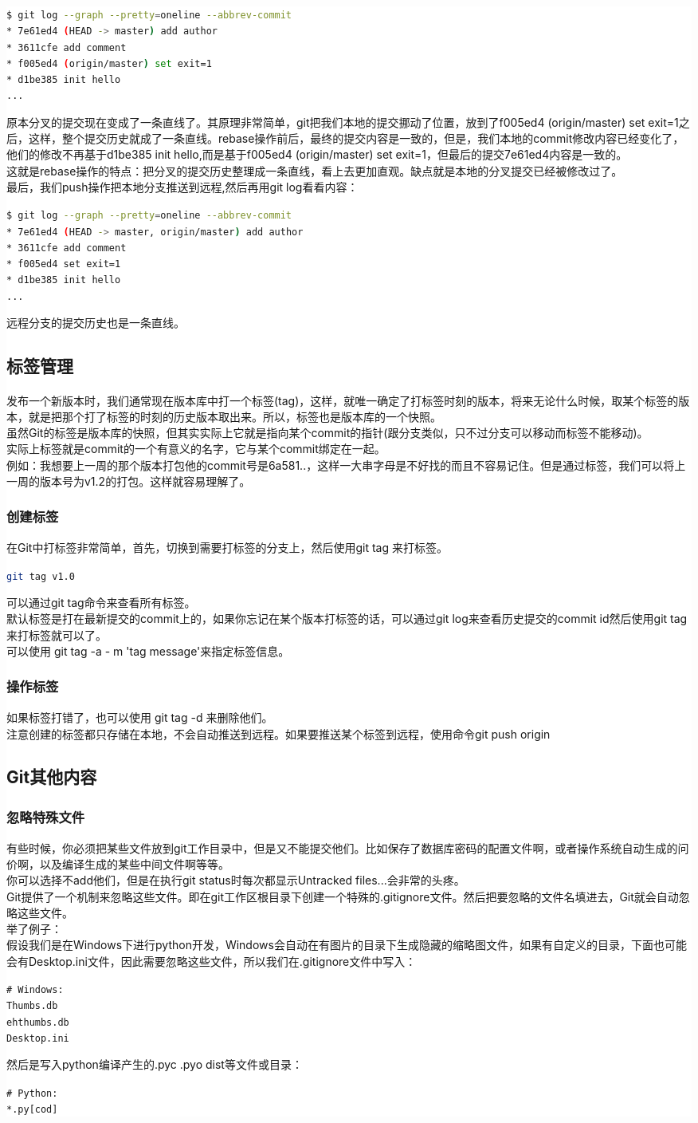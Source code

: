 ``` bash
$ git log --graph --pretty=oneline --abbrev-commit
* 7e61ed4 (HEAD -> master) add author
* 3611cfe add comment
* f005ed4 (origin/master) set exit=1
* d1be385 init hello
...
```
原本分叉的提交现在变成了一条直线了。其原理非常简单，git把我们本地的提交挪动了位置，放到了f005ed4 (origin/master) set exit=1之后，这样，整个提交历史就成了一条直线。rebase操作前后，最终的提交内容是一致的，但是，我们本地的commit修改内容已经变化了，他们的修改不再基于d1be385 init hello,而是基于f005ed4 (origin/master) set exit=1，但最后的提交7e61ed4内容是一致的。  
这就是rebase操作的特点：把分叉的提交历史整理成一条直线，看上去更加直观。缺点就是本地的分叉提交已经被修改过了。  
最后，我们push操作把本地分支推送到远程,然后再用git log看看内容：
``` bash
$ git log --graph --pretty=oneline --abbrev-commit
* 7e61ed4 (HEAD -> master, origin/master) add author
* 3611cfe add comment
* f005ed4 set exit=1
* d1be385 init hello
...
```
远程分支的提交历史也是一条直线。

## 标签管理
发布一个新版本时，我们通常现在版本库中打一个标签(tag)，这样，就唯一确定了打标签时刻的版本，将来无论什么时候，取某个标签的版本，就是把那个打了标签的时刻的历史版本取出来。所以，标签也是版本库的一个快照。  
虽然Git的标签是版本库的快照，但其实实际上它就是指向某个commit的指针(跟分支类似，只不过分支可以移动而标签不能移动)。  
实际上标签就是commit的一个有意义的名字，它与某个commit绑定在一起。  
例如：我想要上一周的那个版本打包他的commit号是6a581..，这样一大串字母是不好找的而且不容易记住。但是通过标签，我们可以将上一周的版本号为v1.2的打包。这样就容易理解了。  

### 创建标签
在Git中打标签非常简单，首先，切换到需要打标签的分支上，然后使用git tag <name>来打标签。
``` bash
git tag v1.0
```
可以通过git tag命令来查看所有标签。  
默认标签是打在最新提交的commit上的，如果你忘记在某个版本打标签的话，可以通过git log来查看历史提交的commit id然后使用git tag <name> <commit id>来打标签就可以了。  
可以使用 git tag -a <tagname> - m 'tag message'来指定标签信息。  

### 操作标签
如果标签打错了，也可以使用 git tag -d <tagname>来删除他们。  
注意创建的标签都只存储在本地，不会自动推送到远程。如果要推送某个标签到远程，使用命令git push origin <tagname>

## Git其他内容

### 忽略特殊文件
有些时候，你必须把某些文件放到git工作目录中，但是又不能提交他们。比如保存了数据库密码的配置文件啊，或者操作系统自动生成的问价啊，以及编译生成的某些中间文件啊等等。  
你可以选择不add他们，但是在执行git status时每次都显示Untracked files...会非常的头疼。  
Git提供了一个机制来忽略这些文件。即在git工作区根目录下创建一个特殊的.gitignore文件。然后把要忽略的文件名填进去，Git就会自动忽略这些文件。  
举了例子：  
假设我们是在Windows下进行python开发，Windows会自动在有图片的目录下生成隐藏的缩略图文件，如果有自定义的目录，下面也可能会有Desktop.ini文件，因此需要忽略这些文件，所以我们在.gitignore文件中写入：
``` 
# Windows:
Thumbs.db
ehthumbs.db
Desktop.ini
```
然后是写入python编译产生的.pyc .pyo dist等文件或目录：
```
# Python:
*.py[cod]
```